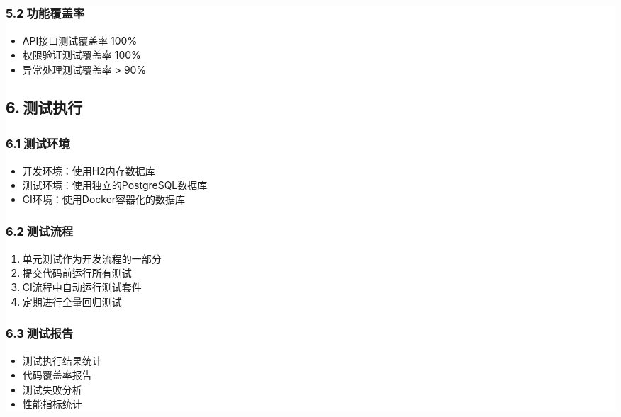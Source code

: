 ### 5.2 功能覆盖率
- API接口测试覆盖率 100%
- 权限验证测试覆盖率 100%
- 异常处理测试覆盖率 > 90%

## 6. 测试执行

### 6.1 测试环境
- 开发环境：使用H2内存数据库
- 测试环境：使用独立的PostgreSQL数据库
- CI环境：使用Docker容器化的数据库

### 6.2 测试流程
1. 单元测试作为开发流程的一部分
2. 提交代码前运行所有测试
3. CI流程中自动运行测试套件
4. 定期进行全量回归测试

### 6.3 测试报告
- 测试执行结果统计
- 代码覆盖率报告
- 测试失败分析
- 性能指标统计 